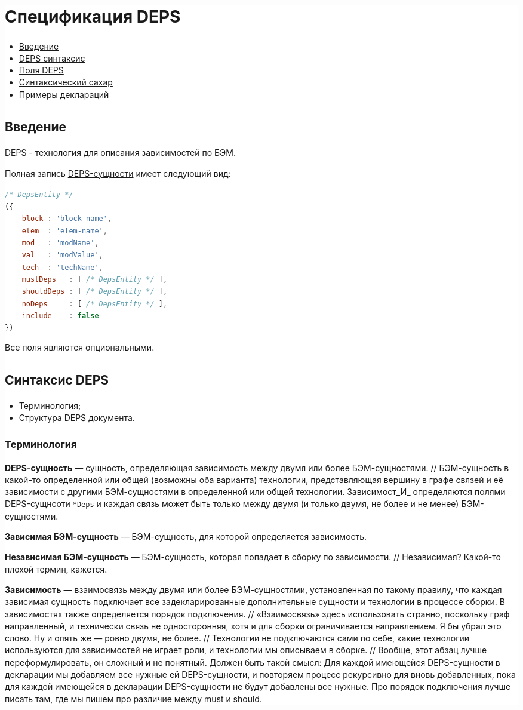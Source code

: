 # Спецификация DEPS

* [Введение](#Введение)
* [DEPS синтаксис](#Синтаксис-deps)
* [Поля DEPS](#Поля-deps)
* [Синтаксический сахар](#Синтаксический-сахар)
* [Примеры деклараций](#Примеры-деклараций)


## Введение

DEPS - технология для описания зависимостей по БЭМ.

Полная запись [DEPS-сущности](#Терминология) имеет следующий вид:

```js
/* DepsEntity */
({
    block : 'block-name',
    elem  : 'elem-name',
    mod   : 'modName',
    val   : 'modValue',
    tech  : 'techName',
    mustDeps   : [ /* DepsEntity */ ],
    shouldDeps : [ /* DepsEntity */ ],
    noDeps     : [ /* DepsEntity */ ],
    include    : false
})
```

Все поля являются опциональными.

## Синтаксис DEPS

* [Терминология](#Терминология);
* [Структура DEPS документа](#Структура-deps-документа).

### Терминология

**DEPS-сущность** — сущность, определяющая зависимость между двумя или более [БЭМ-сущностями](https://ru.bem.info/methodology/key-concepts/#БЭМ-сущность).
// БЭМ-сущность в какой-то определенной или общей (возможны оба варианта) технологии, представляющая вершину в графе связей и её зависимости с другими БЭМ-сущностями в определенной или общей технологии. Зависимост_И_ определяются полями DEPS-сущнсоти `*Deps` и каждая связь может быть только между двумя (и только двумя, не более и не менее) БЭМ-сущностями.

**Зависимая БЭМ-сущность** — БЭМ-сущность, для которой определяется зависимость.

**Независимая БЭМ-сущность** — БЭМ-сущность, которая попадает в сборку по зависимости.
// Независимая? Какой-то плохой термин, кажется.

**Зависимость** — взаимосвязь между двумя или более БЭМ-сущностями, установленная по такому правилу, что каждая зависимая сущность подключает все задекларированные дополнительные сущности и технологии в процессе сборки. В зависимостях также определяется порядок подключения.
// «Взаимосвязь» здесь использовать странно, поскольку граф направленный, и технически связь не односторонняя, хотя и для сборки ограничивается направлением. Я бы убрал это слово. Ну и опять же — ровно двумя, не более.
// Технологии не подключаются сами по себе, какие технологии используются для зависимостей не играет роли, и технологии мы описываем в сборке.
// Вообще, этот абзац лучше переформулировать, он сложный и не понятный. Должен быть такой смысл: Для каждой имеющейся DEPS-сущности в декларации мы добавляем все нужные ей DEPS-сущности, и повторяем процесс рекурсивно для вновь добавленных, пока для каждой имеющейся в декларации DEPS-сущности не будут добавлены все нужные. Про порядок подключения лучше писать там, где мы пишем про различие между must и should.
